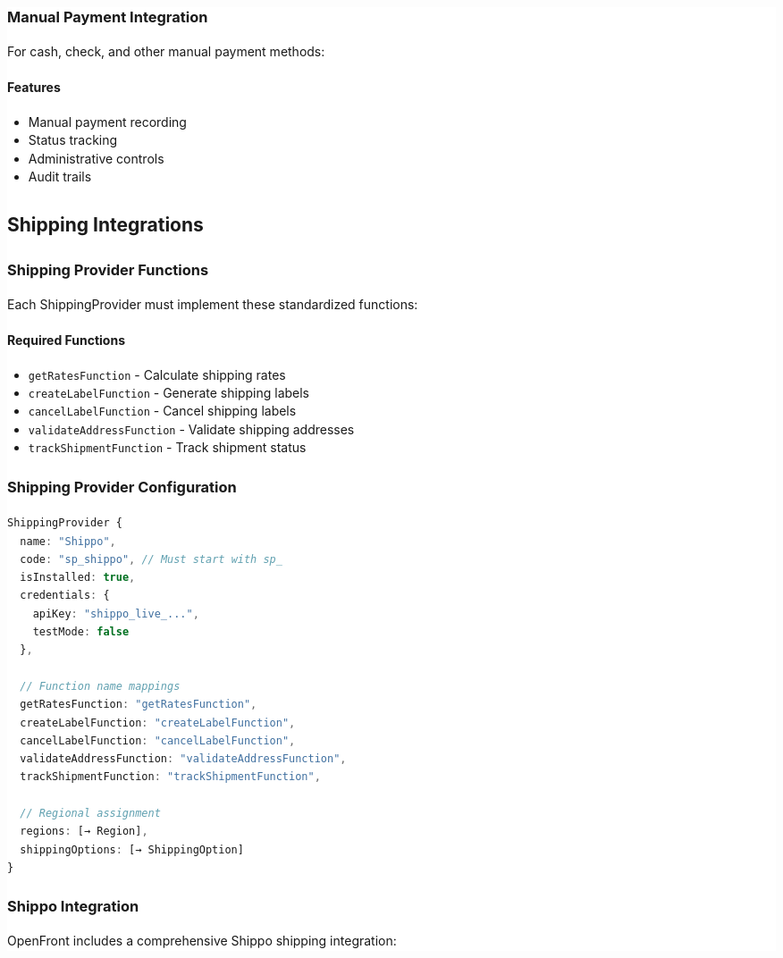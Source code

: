 ### Manual Payment Integration

For cash, check, and other manual payment methods:

#### Features
- Manual payment recording
- Status tracking
- Administrative controls
- Audit trails

## Shipping Integrations

### Shipping Provider Functions

Each ShippingProvider must implement these standardized functions:

#### Required Functions
- `getRatesFunction` - Calculate shipping rates
- `createLabelFunction` - Generate shipping labels
- `cancelLabelFunction` - Cancel shipping labels
- `validateAddressFunction` - Validate shipping addresses
- `trackShipmentFunction` - Track shipment status

### Shipping Provider Configuration

```typescript
ShippingProvider {
  name: "Shippo",
  code: "sp_shippo", // Must start with sp_
  isInstalled: true,
  credentials: {
    apiKey: "shippo_live_...",
    testMode: false
  },
  
  // Function name mappings
  getRatesFunction: "getRatesFunction",
  createLabelFunction: "createLabelFunction",
  cancelLabelFunction: "cancelLabelFunction", 
  validateAddressFunction: "validateAddressFunction",
  trackShipmentFunction: "trackShipmentFunction",
  
  // Regional assignment
  regions: [→ Region],
  shippingOptions: [→ ShippingOption]
}
```

### Shippo Integration

OpenFront includes a comprehensive Shippo shipping integration:
